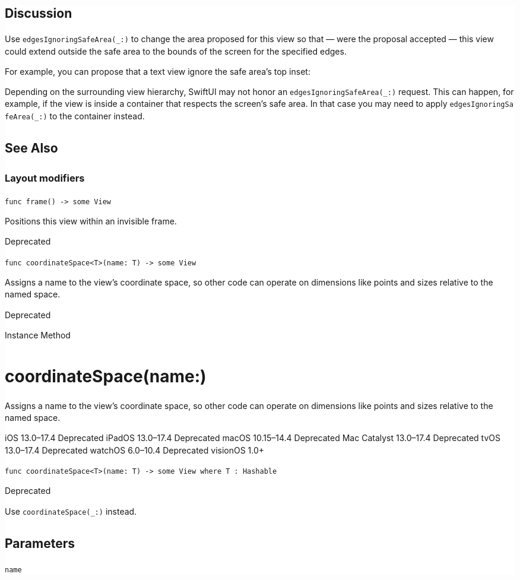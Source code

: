 ## Discussion

Use `edgesIgnoringSafeArea(_:)` to change the area proposed for this view so
that — were the proposal accepted — this view could extend outside the safe
area to the bounds of the screen for the specified edges.

For example, you can propose that a text view ignore the safe area’s top
inset:

Depending on the surrounding view hierarchy, SwiftUI may not honor an
`edgesIgnoringSafeArea(_:)` request. This can happen, for example, if the view
is inside a container that respects the screen’s safe area. In that case you
may need to apply `edgesIgnoringSafeArea(_:)` to the container instead.

## See Also

### Layout modifiers

`func frame() -> some View`

Positions this view within an invisible frame.

Deprecated

`func coordinateSpace<T>(name: T) -> some View`

Assigns a name to the view’s coordinate space, so other code can operate on
dimensions like points and sizes relative to the named space.

Deprecated

Instance Method

# coordinateSpace(name:)

Assigns a name to the view’s coordinate space, so other code can operate on
dimensions like points and sizes relative to the named space.

iOS 13.0–17.4  Deprecated  iPadOS 13.0–17.4  Deprecated  macOS 10.15–14.4
Deprecated  Mac Catalyst 13.0–17.4  Deprecated  tvOS 13.0–17.4  Deprecated
watchOS 6.0–10.4  Deprecated  visionOS 1.0+

    
    
    func coordinateSpace<T>(name: T) -> some View where T : Hashable
    

Deprecated

Use `coordinateSpace(_:)` instead.

##  Parameters

`name`

    
